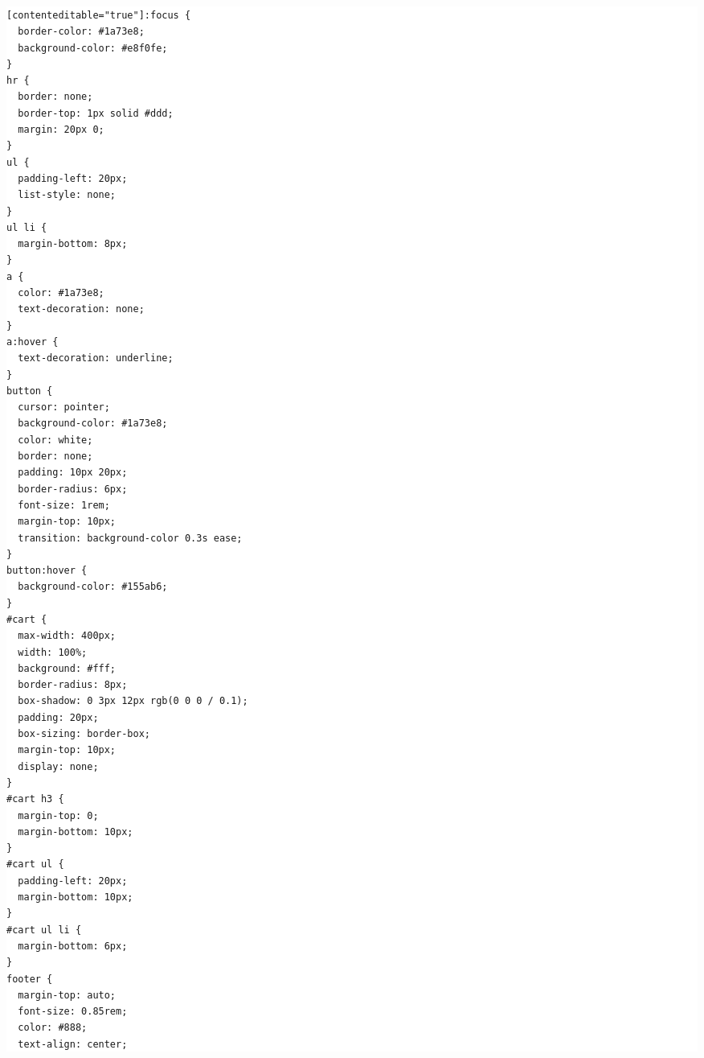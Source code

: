     [contenteditable="true"]:focus {
      border-color: #1a73e8;
      background-color: #e8f0fe;
    }
    hr {
      border: none;
      border-top: 1px solid #ddd;
      margin: 20px 0;
    }
    ul {
      padding-left: 20px;
      list-style: none;
    }
    ul li {
      margin-bottom: 8px;
    }
    a {
      color: #1a73e8;
      text-decoration: none;
    }
    a:hover {
      text-decoration: underline;
    }
    button {
      cursor: pointer;
      background-color: #1a73e8;
      color: white;
      border: none;
      padding: 10px 20px;
      border-radius: 6px;
      font-size: 1rem;
      margin-top: 10px;
      transition: background-color 0.3s ease;
    }
    button:hover {
      background-color: #155ab6;
    }
    #cart {
      max-width: 400px;
      width: 100%;
      background: #fff;
      border-radius: 8px;
      box-shadow: 0 3px 12px rgb(0 0 0 / 0.1);
      padding: 20px;
      box-sizing: border-box;
      margin-top: 10px;
      display: none;
    }
    #cart h3 {
      margin-top: 0;
      margin-bottom: 10px;
    }
    #cart ul {
      padding-left: 20px;
      margin-bottom: 10px;
    }
    #cart ul li {
      margin-bottom: 6px;
    }
    footer {
      margin-top: auto;
      font-size: 0.85rem;
      color: #888;
      text-align: center;